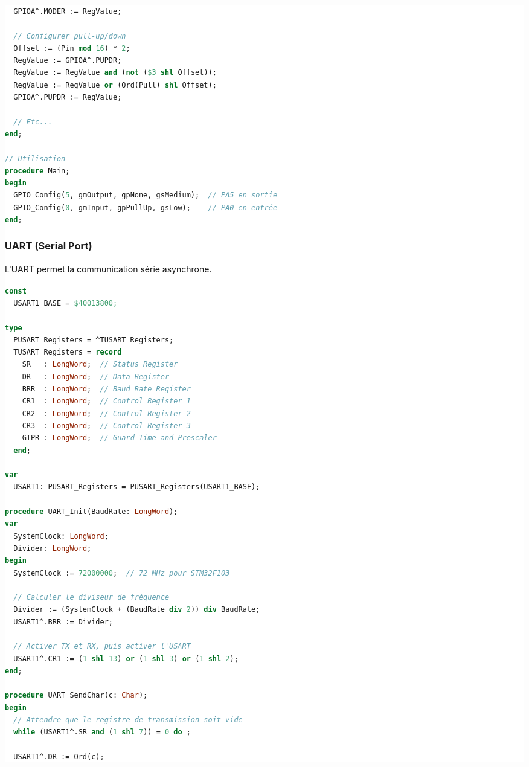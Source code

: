```pascal
  GPIOA^.MODER := RegValue;

  // Configurer pull-up/down
  Offset := (Pin mod 16) * 2;
  RegValue := GPIOA^.PUPDR;
  RegValue := RegValue and (not ($3 shl Offset));
  RegValue := RegValue or (Ord(Pull) shl Offset);
  GPIOA^.PUPDR := RegValue;

  // Etc...
end;

// Utilisation
procedure Main;
begin
  GPIO_Config(5, gmOutput, gpNone, gsMedium);  // PA5 en sortie
  GPIO_Config(0, gmInput, gpPullUp, gsLow);    // PA0 en entrée
end;
```

### UART (Serial Port)

L'UART permet la communication série asynchrone.

```pascal
const
  USART1_BASE = $40013800;

type
  PUSART_Registers = ^TUSART_Registers;
  TUSART_Registers = record
    SR   : LongWord;  // Status Register
    DR   : LongWord;  // Data Register
    BRR  : LongWord;  // Baud Rate Register
    CR1  : LongWord;  // Control Register 1
    CR2  : LongWord;  // Control Register 2
    CR3  : LongWord;  // Control Register 3
    GTPR : LongWord;  // Guard Time and Prescaler
  end;

var
  USART1: PUSART_Registers = PUSART_Registers(USART1_BASE);

procedure UART_Init(BaudRate: LongWord);
var
  SystemClock: LongWord;
  Divider: LongWord;
begin
  SystemClock := 72000000;  // 72 MHz pour STM32F103

  // Calculer le diviseur de fréquence
  Divider := (SystemClock + (BaudRate div 2)) div BaudRate;
  USART1^.BRR := Divider;

  // Activer TX et RX, puis activer l'USART
  USART1^.CR1 := (1 shl 13) or (1 shl 3) or (1 shl 2);
end;

procedure UART_SendChar(c: Char);
begin
  // Attendre que le registre de transmission soit vide
  while (USART1^.SR and (1 shl 7)) = 0 do ;

  USART1^.DR := Ord(c);
```